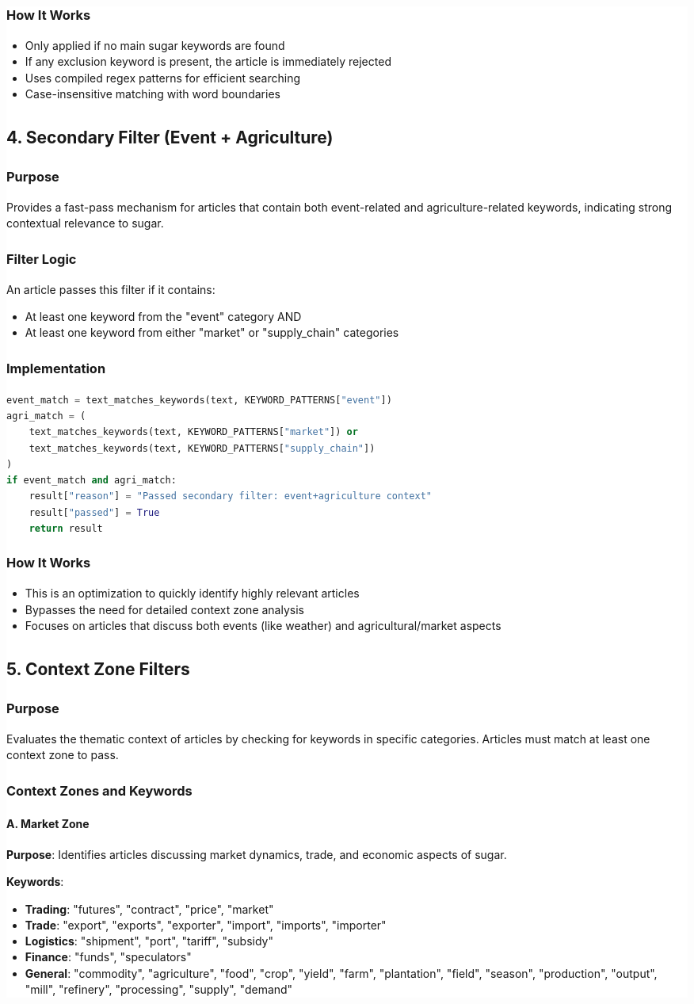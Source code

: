 ### How It Works
- Only applied if no main sugar keywords are found
- If any exclusion keyword is present, the article is immediately rejected
- Uses compiled regex patterns for efficient searching
- Case-insensitive matching with word boundaries

## 4. Secondary Filter (Event + Agriculture)

### Purpose
Provides a fast-pass mechanism for articles that contain both event-related and agriculture-related keywords, indicating strong contextual relevance to sugar.

### Filter Logic
An article passes this filter if it contains:
- At least one keyword from the "event" category AND
- At least one keyword from either "market" or "supply_chain" categories

### Implementation
```python
event_match = text_matches_keywords(text, KEYWORD_PATTERNS["event"])
agri_match = (
    text_matches_keywords(text, KEYWORD_PATTERNS["market"]) or
    text_matches_keywords(text, KEYWORD_PATTERNS["supply_chain"])
)
if event_match and agri_match:
    result["reason"] = "Passed secondary filter: event+agriculture context"
    result["passed"] = True
    return result
```

### How It Works
- This is an optimization to quickly identify highly relevant articles
- Bypasses the need for detailed context zone analysis
- Focuses on articles that discuss both events (like weather) and agricultural/market aspects

## 5. Context Zone Filters

### Purpose
Evaluates the thematic context of articles by checking for keywords in specific categories. Articles must match at least one context zone to pass.

### Context Zones and Keywords

#### A. Market Zone
**Purpose**: Identifies articles discussing market dynamics, trade, and economic aspects of sugar.

**Keywords**:
- **Trading**: "futures", "contract", "price", "market"
- **Trade**: "export", "exports", "exporter", "import", "imports", "importer"
- **Logistics**: "shipment", "port", "tariff", "subsidy"
- **Finance**: "funds", "speculators"
- **General**: "commodity", "agriculture", "food", "crop", "yield", "farm", "plantation", "field", "season", "production", "output", "mill", "refinery", "processing", "supply", "demand"
